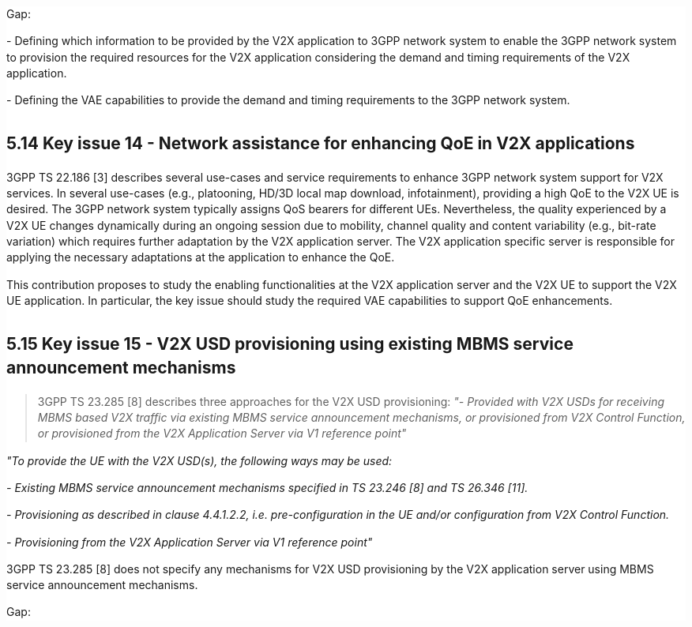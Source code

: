Gap:

\- Defining which information to be provided by the V2X application to
3GPP network system to enable the 3GPP network system to provision the
required resources for the V2X application considering the demand and
timing requirements of the V2X application.

\- Defining the VAE capabilities to provide the demand and timing
requirements to the 3GPP network system.

5.14 Key issue 14 - Network assistance for enhancing QoE in V2X applications
----------------------------------------------------------------------------

3GPP TS 22.186 \[3\] describes several use-cases and service
requirements to enhance 3GPP network system support for V2X services. In
several use-cases (e.g., platooning, HD/3D local map download,
infotainment), providing a high QoE to the V2X UE is desired. The 3GPP
network system typically assigns QoS bearers for different UEs.
Nevertheless, the quality experienced by a V2X UE changes dynamically
during an ongoing session due to mobility, channel quality and content
variability (e.g., bit-rate variation) which requires further adaptation
by the V2X application server. The V2X application specific server is
responsible for applying the necessary adaptations at the application to
enhance the QoE.

This contribution proposes to study the enabling functionalities at the
V2X application server and the V2X UE to support the V2X UE application.
In particular, the key issue should study the required VAE capabilities
to support QoE enhancements.

5.15 Key issue 15 - V2X USD provisioning using existing MBMS service announcement mechanisms
--------------------------------------------------------------------------------------------

> 3GPP TS 23.285 \[8\] describes three approaches for the V2X USD
> provisioning: *\"- Provided with V2X USDs for receiving MBMS based V2X
> traffic via existing MBMS service announcement mechanisms, or
> provisioned from V2X Control Function, or provisioned from the V2X
> Application Server via V1 reference point\"*

*\"To provide the UE with the V2X USD(s), the following ways may be
used:*

*- Existing MBMS service announcement mechanisms specified in
TS 23.246 \[8\] and TS 26.346 \[11\].*

*- Provisioning as described in clause 4.4.1.2.2, i.e. pre-configuration
in the UE and/or configuration from V2X Control Function.*

*- Provisioning from the V2X Application Server via V1 reference
point\"*

3GPP TS 23.285 \[8\] does not specify any mechanisms for V2X USD
provisioning by the V2X application server using MBMS service
announcement mechanisms.

Gap:

